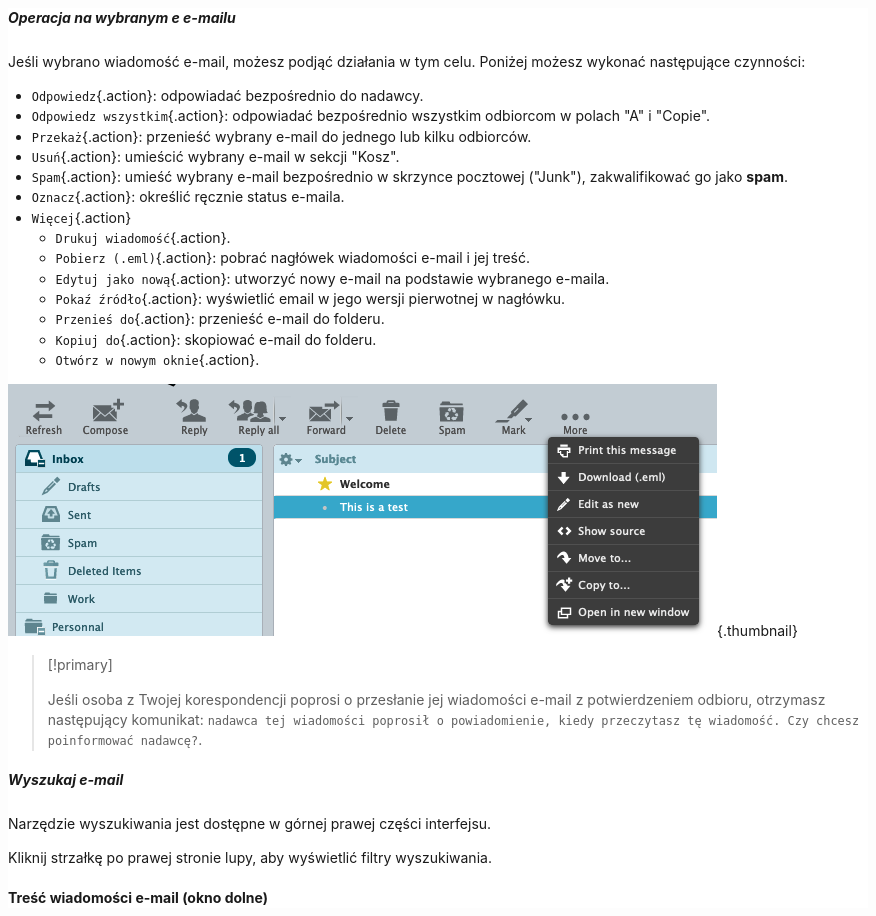 ##### Operacja na wybranym e e-mailu <a name="topwindow-action"></a>

Jeśli wybrano wiadomość e-mail, możesz podjąć działania w tym celu. Poniżej możesz wykonać następujące czynności:

- `Odpowiedz`{.action}: odpowiadać bezpośrednio do nadawcy.
- `Odpowiedz wszystkim`{.action}: odpowiadać bezpośrednio wszystkim odbiorcom w polach "A" i "Copie".
- `Przekaż`{.action}: przenieść wybrany e-mail do jednego lub kilku odbiorców.
- `Usuń`{.action}: umieścić wybrany e-mail w sekcji "Kosz".
- `Spam`{.action}: umieść wybrany e-mail bezpośrednio w skrzynce pocztowej ("Junk"), zakwalifikować go jako **spam**.
- `Oznacz`{.action}: określić ręcznie status e-maila.
- `Więcej`{.action} 
    - `Drukuj wiadomość`{.action}.
    - `Pobierz (.eml)`{.action}: pobrać nagłówek wiadomości e-mail i jej treść.
    - `Edytuj jako nową`{.action}: utworzyć nowy e-mail na podstawie wybranego e-maila.
    - `Pokaź źródło`{.action}: wyświetlić email w jego wersji pierwotnej w nagłówku.
    - `Przenieś do`{.action}: przenieść e-mail do folderu.
    - `Kopiuj do`{.action}: skopiować e-mail do folderu.
    - `Otwórz w nowym oknie`{.action}.

![hosting](images/roundcube04.png){.thumbnail}

> [!primary]
>
> Jeśli osoba z Twojej korespondencji poprosi o przesłanie jej wiadomości e-mail z potwierdzeniem odbioru, otrzymasz następujący komunikat: `nadawca tej wiadomości poprosił o powiadomienie, kiedy przeczytasz tę wiadomość. Czy chcesz poinformować nadawcę?`.
> 

##### Wyszukaj e-mail <a name="topwindow-search"></a>

Narzędzie wyszukiwania jest dostępne w górnej prawej części interfejsu.

Kliknij strzałkę po prawej stronie lupy, aby wyświetlić filtry wyszukiwania.

#### Treść wiadomości e-mail (okno dolne) <a name="lowerwindow"></a>
